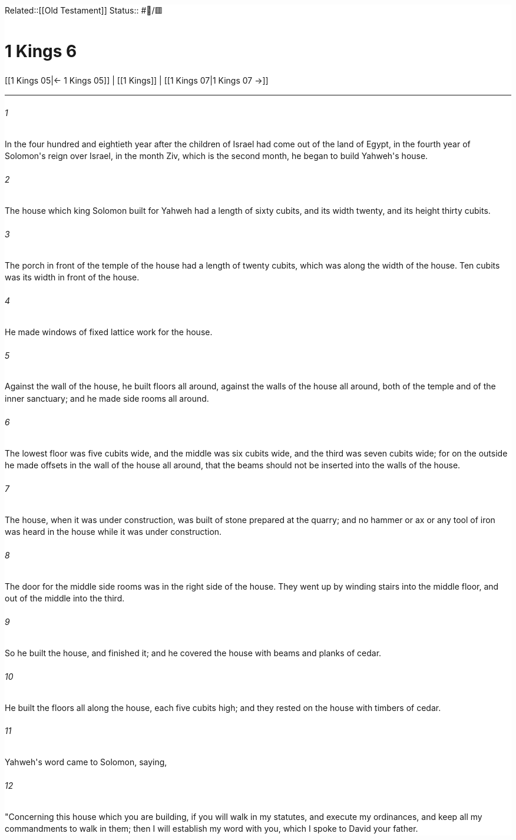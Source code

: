 Related::[[Old Testament]]
Status:: #📖/🟥
# 1 Kings 6

[[1 Kings 05|← 1 Kings 05]] | [[1 Kings]] | [[1 Kings 07|1 Kings 07 →]]
***



###### 1 
In the four hundred and eightieth year after the children of Israel had come out of the land of Egypt, in the fourth year of Solomon's reign over Israel, in the month Ziv, which is the second month, he began to build Yahweh's house. 

###### 2 
The house which king Solomon built for Yahweh had a length of sixty cubits, and its width twenty, and its height thirty cubits. 

###### 3 
The porch in front of the temple of the house had a length of twenty cubits, which was along the width of the house. Ten cubits was its width in front of the house. 

###### 4 
He made windows of fixed lattice work for the house. 

###### 5 
Against the wall of the house, he built floors all around, against the walls of the house all around, both of the temple and of the inner sanctuary; and he made side rooms all around. 

###### 6 
The lowest floor was five cubits wide, and the middle was six cubits wide, and the third was seven cubits wide; for on the outside he made offsets in the wall of the house all around, that the beams should not be inserted into the walls of the house. 

###### 7 
The house, when it was under construction, was built of stone prepared at the quarry; and no hammer or ax or any tool of iron was heard in the house while it was under construction. 

###### 8 
The door for the middle side rooms was in the right side of the house. They went up by winding stairs into the middle floor, and out of the middle into the third. 

###### 9 
So he built the house, and finished it; and he covered the house with beams and planks of cedar. 

###### 10 
He built the floors all along the house, each five cubits high; and they rested on the house with timbers of cedar. 

###### 11 
Yahweh's word came to Solomon, saying, 

###### 12 
"Concerning this house which you are building, if you will walk in my statutes, and execute my ordinances, and keep all my commandments to walk in them; then I will establish my word with you, which I spoke to David your father. 
